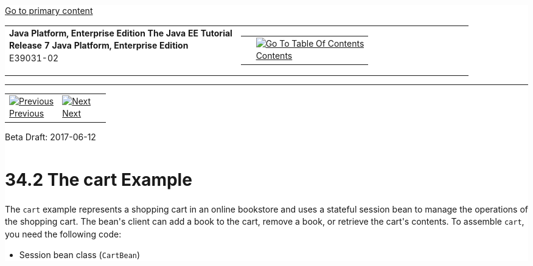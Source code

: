 [Go to primary content](#BEGIN)

<table>
<colgroup>
<col width="50%" />
<col width="50%" />
</colgroup>
<tbody>
<tr class="odd">
<td><strong>Java Platform, Enterprise Edition The Java EE Tutorial</strong><br />
<strong>Release 7 Java Platform, Enterprise Edition</strong><br />
E39031-02</td>
<td><table>
<tbody>
<tr class="odd">
<td> </td>
<td><a href="toc.htm"><img src="../../dcommon/gifs/toc.gif" alt="Go To Table Of Contents" /><br />
<span class="icon">Contents</span></a></td>
</tr>
</tbody>
</table></td>
</tr>
</tbody>
</table>

-----

<table>
<tbody>
<tr class="odd">
<td><a href="ejb-basicexamples001.htm"><img src="../../dcommon/gifs/leftnav.gif" alt="Previous" /><br />
<span class="icon">Previous</span></a> </td>
<td><a href="ejb-basicexamples003.htm"><img src="../../dcommon/gifs/rightnav.gif" alt="Next" /><br />
<span class="icon">Next</span></a></td>
<td> </td>
</tr>
</tbody>
</table>

Beta Draft: 2017-06-12

# 34.2 The cart Example

The `cart` example represents a shopping cart in an online bookstore and
uses a stateful session bean to manage the operations of the shopping
cart. The bean's client can add a book to the cart, remove a book, or
retrieve the cart's contents. To assemble `cart`, you need the following
code:

  - Session bean class (`CartBean`)
